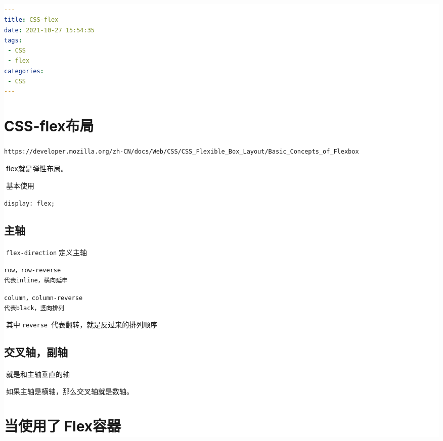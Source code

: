 ```yaml
---
title: CSS-flex
date: 2021-10-27 15:54:35
tags:
 - CSS
 - flex
categories:
 - CSS
---
```




#  CSS-flex布局

```
https://developer.mozilla.org/zh-CN/docs/Web/CSS/CSS_Flexible_Box_Layout/Basic_Concepts_of_Flexbox
```

​		flex就是弹性布局。

​		基本使用

```
display: flex;
```



## 主轴

​		`flex-direction` 定义主轴

```
row，row-reverse
代表inline，横向延申
```

```
column，column-reverse
代表black，竖向排列
```

​		其中 `reverse `代表翻转，就是反过来的排列顺序



## 交叉轴，副轴

​		就是和主轴垂直的轴

​		如果主轴是横轴，那么交叉轴就是数轴。



# 当使用了 Flex容器
